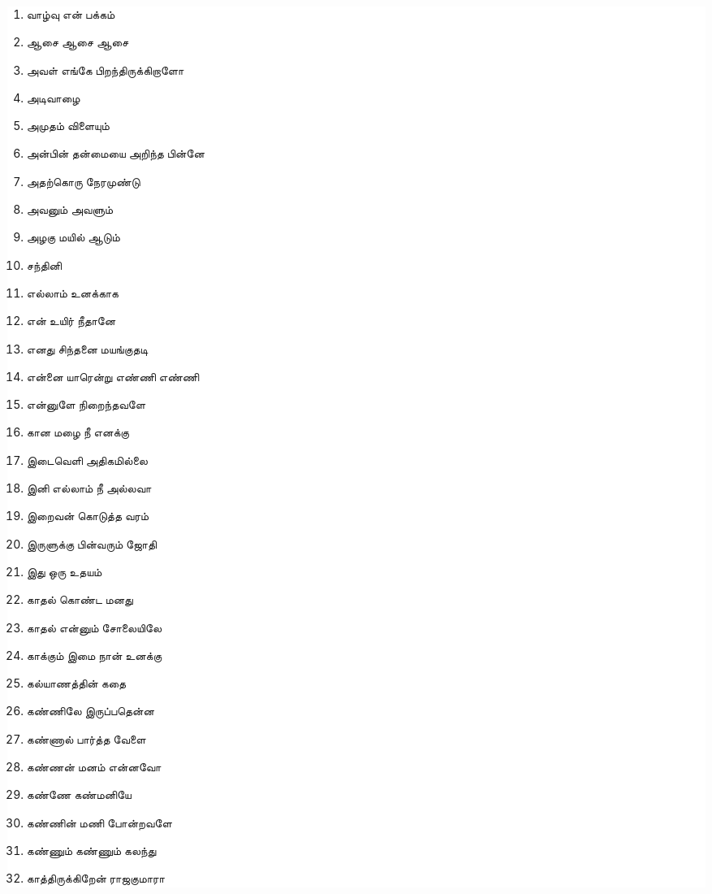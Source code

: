 

1.  வாழ்வு என் பக்கம்

2.  ஆசை ஆசை ஆசை

3.  அவள் எங்கே பிறந்திருக்கிறாளோ

4.  அடிவாழை

5.  அமுதம் விளையும்

6.  அன்பின் தன்மையை அறிந்த பின்னே

7.  அதற்கொரு நேரமுண்டு

8.  அவனும் அவளும்

9.  அழகு மயில் ஆடும்

10. சந்தினி

11. எல்லாம் உனக்காக

12. என் உயிர் நீதானே

13. எனது சிந்தனை மயங்குதடி

14. என்னை யாரென்று எண்ணி எண்ணி

15. என்னுளே நிறைந்தவளே

16. கான மழை நீ எனக்கு

17. இடைவெளி அதிகமில்லை

18. இனி எல்லாம் நீ அல்லவா

19. இறைவன் கொடுத்த வரம்

20. இருளுக்கு பின்வரும் ஜோதி

21. இது ஒரு உதயம்

22. காதல் கொண்ட மனது

23. காதல் என்னும் சோலையிலே

24. காக்கும் இமை நான் உனக்கு

25. கல்யாணத்தின் கதை

26. கண்ணிலே இருப்பதென்ன

27. கண்ணால் பார்த்த வேளை

28. கண்ணன் மனம் என்னவோ

29. கண்ணே கண்மனியே

30. கண்ணின் மணி போன்றவளே

31. கண்ணும் கண்ணும் கலந்து

32. காத்திருக்கிறேன் ராஜகுமாரா
